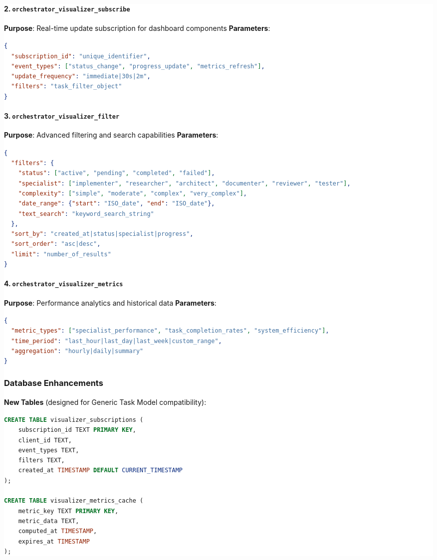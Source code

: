 #### 2. `orchestrator_visualizer_subscribe`
**Purpose**: Real-time update subscription for dashboard components
**Parameters**:
```json
{
  "subscription_id": "unique_identifier",
  "event_types": ["status_change", "progress_update", "metrics_refresh"],
  "update_frequency": "immediate|30s|2m",
  "filters": "task_filter_object"
}
```

#### 3. `orchestrator_visualizer_filter`
**Purpose**: Advanced filtering and search capabilities
**Parameters**:
```json
{
  "filters": {
    "status": ["active", "pending", "completed", "failed"],
    "specialist": ["implementer", "researcher", "architect", "documenter", "reviewer", "tester"],
    "complexity": ["simple", "moderate", "complex", "very_complex"],
    "date_range": {"start": "ISO_date", "end": "ISO_date"},
    "text_search": "keyword_search_string"
  },
  "sort_by": "created_at|status|specialist|progress",
  "sort_order": "asc|desc",
  "limit": "number_of_results"
}
```

#### 4. `orchestrator_visualizer_metrics`
**Purpose**: Performance analytics and historical data
**Parameters**:
```json
{
  "metric_types": ["specialist_performance", "task_completion_rates", "system_efficiency"],
  "time_period": "last_hour|last_day|last_week|custom_range",
  "aggregation": "hourly|daily|summary"
}
```

### Database Enhancements

**New Tables** (designed for Generic Task Model compatibility):
```sql
CREATE TABLE visualizer_subscriptions (
    subscription_id TEXT PRIMARY KEY,
    client_id TEXT,
    event_types TEXT,
    filters TEXT,
    created_at TIMESTAMP DEFAULT CURRENT_TIMESTAMP
);

CREATE TABLE visualizer_metrics_cache (
    metric_key TEXT PRIMARY KEY,
    metric_data TEXT,
    computed_at TIMESTAMP,
    expires_at TIMESTAMP
);
```
